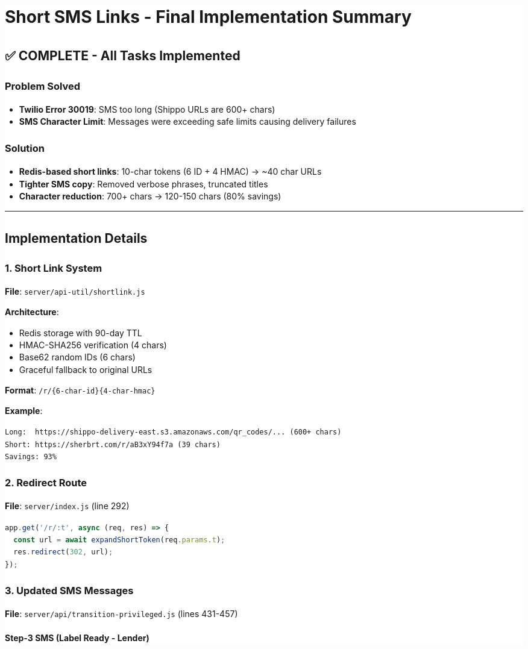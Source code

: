 # Short SMS Links - Final Implementation Summary

## ✅ COMPLETE - All Tasks Implemented

### Problem Solved
- **Twilio Error 30019**: SMS too long (Shippo URLs are 600+ chars)
- **SMS Character Limit**: Messages were exceeding safe limits causing delivery failures

### Solution
- **Redis-based short links**: 10-char tokens (6 ID + 4 HMAC) → ~40 char URLs
- **Tighter SMS copy**: Removed verbose phrases, truncated titles
- **Character reduction**: 700+ chars → 120-150 chars (80% savings)

---

## Implementation Details

### 1. Short Link System

**File**: `server/api-util/shortlink.js`

**Architecture**:
- Redis storage with 90-day TTL
- HMAC-SHA256 verification (4 chars)
- Base62 random IDs (6 chars)
- Graceful fallback to original URLs

**Format**: `/r/{6-char-id}{4-char-hmac}`

**Example**:
```
Long:  https://shippo-delivery-east.s3.amazonaws.com/qr_codes/... (600+ chars)
Short: https://sherbrt.com/r/aB3xY94f7a (39 chars)
Savings: 93%
```

### 2. Redirect Route

**File**: `server/index.js` (line 292)

```javascript
app.get('/r/:t', async (req, res) => {
  const url = await expandShortToken(req.params.t);
  res.redirect(302, url);
});
```

### 3. Updated SMS Messages

**File**: `server/api/transition-privileged.js` (lines 431-457)

#### Step-3 SMS (Label Ready - Lender)
